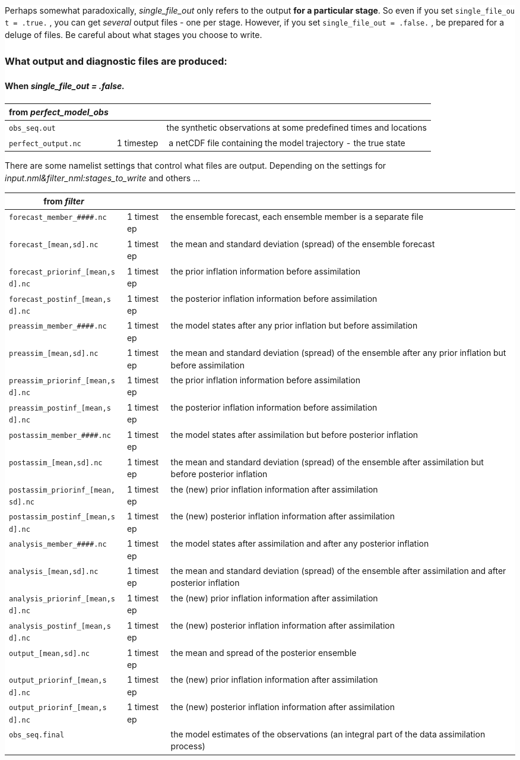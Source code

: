 Perhaps somewhat paradoxically, *single_file_out* only refers to the
output **for a particular stage**. So even if you set
`single_file_out = .true.` , you can get *several* output files -
one per stage. However, if you set `single_file_out = .false.` ,
be prepared for a deluge of files.
Be careful about what stages you choose to write.

### What output and diagnostic files are produced:

#### When *single_file_out&nbsp;=&nbsp;.false.*

| from *perfect_model_obs* |      |      |
| ------------------------ | ---- | ---- |
| `obs_seq.out` | | the synthetic observations at some predefined times and locations |
| `perfect_output.nc` | 1&nbsp;timestep | a netCDF file containing the model trajectory - the true state |

There are some namelist settings that control what files are output.
        Depending on the settings for *input.nml&filter_nml:stages_to_write* and others ...

| from *filter* |      |      |
| ------------- | ---- | ---- |
| `forecast_member_####.nc` | 1&nbsp;timestep | the ensemble forecast, each ensemble member is a separate file |
| `forecast_[mean,sd].nc`     | 1&nbsp;timestep | the mean and standard deviation (spread) of the ensemble forecast |
| `forecast_priorinf_[mean,sd].nc` | 1&nbsp;timestep | the prior inflation information before assimilation |
| `forecast_postinf_[mean,sd].nc` | 1&nbsp;timestep | the posterior inflation information before assimilation |
| `preassim_member_####.nc` | 1&nbsp;timestep | the model states after any prior inflation but before assimilation |
| `preassim_[mean,sd].nc` | 1&nbsp;timestep | the mean and standard deviation (spread) of the ensemble after any prior inflation but before assimilation |
| `preassim_priorinf_[mean,sd].nc` | 1&nbsp;timestep | the prior inflation information before assimilation |
| `preassim_postinf_[mean,sd].nc` | 1&nbsp;timestep | the posterior inflation information before assimilation |
| `postassim_member_####.nc` | 1&nbsp;timestep | the model states after assimilation but before posterior inflation |
| `postassim_[mean,sd].nc` | 1&nbsp;timestep | the mean and standard deviation (spread) of the ensemble after assimilation but before posterior inflation |
| `postassim_priorinf_[mean,sd].nc` | 1&nbsp;timestep | the (new) prior inflation information after assimilation |
| `postassim_postinf_[mean,sd].nc` | 1&nbsp;timestep | the (new) posterior inflation information after assimilation |
| `analysis_member_####.nc` | 1&nbsp;timestep | the model states after assimilation and after any posterior inflation |
| `analysis_[mean,sd].nc` | 1&nbsp;timestep | the mean and standard deviation (spread) of the ensemble after assimilation and after posterior inflation |
| `analysis_priorinf_[mean,sd].nc` | 1&nbsp;timestep | the (new) prior inflation information after assimilation |
| `analysis_postinf_[mean,sd].nc` | 1&nbsp;timestep | the (new) posterior inflation information after assimilation |
| `output_[mean,sd].nc` | 1&nbsp;timestep | the mean and spread of the posterior ensemble |
| `output_priorinf_[mean,sd].nc` | 1&nbsp;timestep | the (new) prior inflation information after assimilation |
| `output_priorinf_[mean,sd].nc` | 1&nbsp;timestep | the (new) posterior inflation information after assimilation |
| `obs_seq.final` | | the model estimates of the observations (an integral part of the data assimilation process) |
